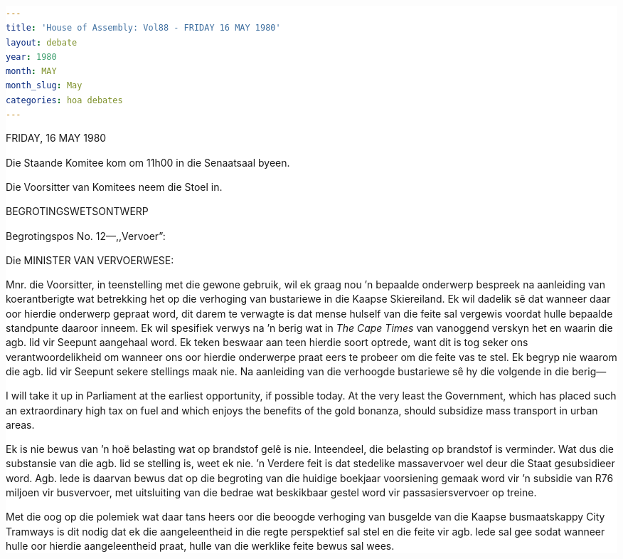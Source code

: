 ```yaml
---
title: 'House of Assembly: Vol88 - FRIDAY 16 MAY 1980'
layout: debate
year: 1980
month: MAY
month_slug: May
categories: hoa debates
---
```


<debateSection name="#opening">

<heading>FRIDAY, 16 MAY 1980</heading>

<p>Die Staande Komitee kom om <recordedTime time="1980-05-16T11:00:00">11h00</recordedTime> in die Senaatsaal byeen.</p>

<p>Die Voorsitter van Komitees neem die Stoel in.</p>

<debateSection name="#begrotingswetsontwerp">

<heading>BEGROTINGSWETSONTWERP</heading>

<p>Begrotingspos No. 12&#x2014;,,Vervoer&#x201D;:</p>

<speech by="#minister_van_vervoerwese">

<from>Die <person refersTo="hansard_za">MINISTER VAN VERVOERWESE</person>:</from>

<p>Mnr. die Voorsitter, in teenstelling met die gewone gebruik, wil ek graag nou &#x2019;n bepaalde onderwerp bespreek na aanleiding van koerantberigte wat betrekking het op die verhoging van bustariewe in die Kaapse Skiereiland. Ek wil dadelik s&#x00EA; dat wanneer daar oor hierdie onderwerp gepraat word, dit darem te verwagte is dat mense hulself van die feite sal vergewis voordat hulle bepaalde standpunte daaroor inneem. Ek wil spesifiek verwys na &#x2019;n berig wat in <i>The Cape Times</i> van vanoggend verskyn het en waarin die agb. lid vir Seepunt aangehaal word. Ek teken beswaar aan teen hierdie soort optrede, want dit is tog seker ons verantwoordelikheid om wanneer ons oor hierdie onderwerpe praat eers te probeer om die feite vas te stel. Ek begryp nie waarom die agb. lid vir Seepunt sekere stellings maak nie. Na aanleiding van die verhoogde bustariewe s&#x00EA; hy die volgende in die berig&#x2014;</p>

<block name="quote">I will take it up in Parliament at the earliest opportunity, if possible today. At the very least the Government, which has placed such an extraordinary high tax on fuel and which enjoys the benefits of the gold bonanza, should subsidize mass transport in urban areas.</block>

<p>Ek is nie bewus van &#x2019;n ho&#x00EB; belasting wat op brandstof gel&#x00EA; is nie. Inteendeel, die belasting op brandstof is verminder. Wat dus die substansie van die agb. lid se stelling is, weet ek nie. &#x2019;n Verdere feit is dat stedelike massavervoer wel deur die Staat gesubsidieer word. Agb. lede is daarvan bewus dat op die begroting van die huidige boekjaar voorsiening gemaak word vir &#x2019;n subsidie van R76 miljoen vir busvervoer, met uitsluiting van die bedrae wat beskikbaar gestel word vir passasiersvervoer op treine.</p>

<p>Met die oog op die polemiek wat daar tans heers oor die beoogde verhoging van busgelde van die Kaapse busmaatskappy City Tramways is dit nodig dat ek die aangeleentheid in die regte perspektief sal stel en die feite vir agb. lede sal gee sodat wanneer hulle oor hierdie aangeleentheid praat, hulle van die werklike feite bewus sal wees.</p>
